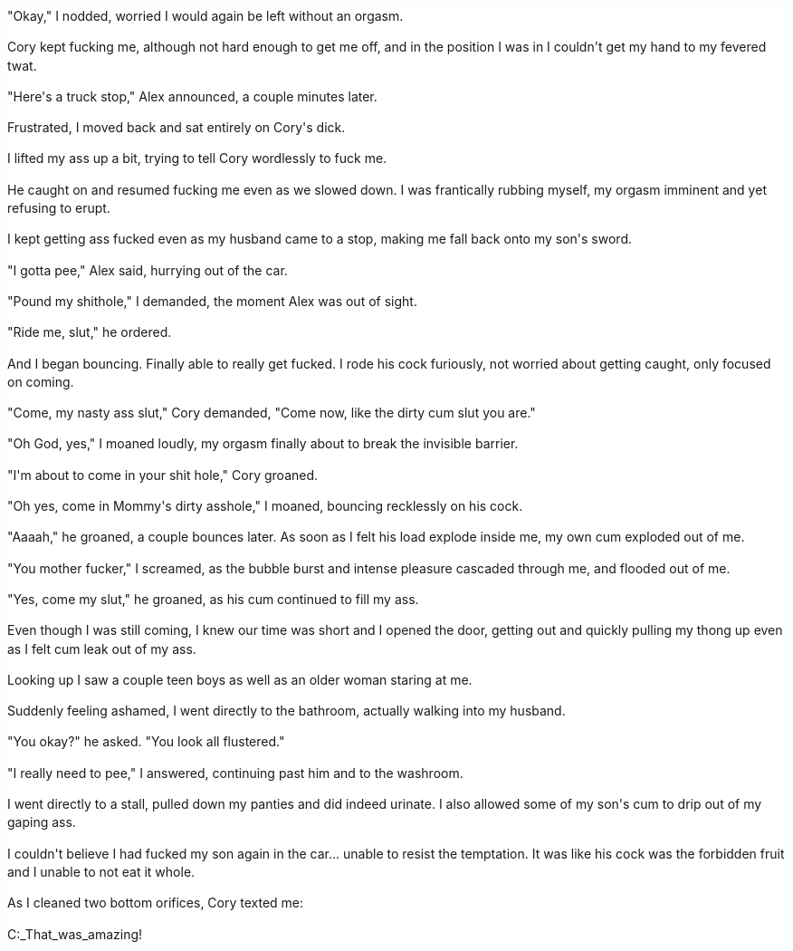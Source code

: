  "Okay," I nodded, worried I would again be left without an orgasm. 

 Cory kept fucking me, although not hard enough to get me off, and in the position I was in I couldn't get my hand to my fevered twat. 

 "Here's a truck stop," Alex announced, a couple minutes later. 

 Frustrated, I moved back and sat entirely on Cory's dick. 

 I lifted my ass up a bit, trying to tell Cory wordlessly to fuck me. 

 He caught on and resumed fucking me even as we slowed down. I was frantically rubbing myself, my orgasm imminent and yet refusing to erupt. 

 I kept getting ass fucked even as my husband came to a stop, making me fall back onto my son's sword. 

 "I gotta pee," Alex said, hurrying out of the car. 

 "Pound my shithole," I demanded, the moment Alex was out of sight. 

 "Ride me, slut," he ordered. 

 And I began bouncing. Finally able to really get fucked. I rode his cock furiously, not worried about getting caught, only focused on coming. 

 "Come, my nasty ass slut," Cory demanded, "Come now, like the dirty cum slut you are." 

 "Oh God, yes," I moaned loudly, my orgasm finally about to break the invisible barrier. 

 "I'm about to come in your shit hole," Cory groaned. 

 "Oh yes, come in Mommy's dirty asshole," I moaned, bouncing recklessly on his cock. 

 "Aaaah," he groaned, a couple bounces later. As soon as I felt his load explode inside me, my own cum exploded out of me. 

 "You mother fucker," I screamed, as the bubble burst and intense pleasure cascaded through me, and flooded out of me. 

 "Yes, come my slut," he groaned, as his cum continued to fill my ass. 

 Even though I was still coming, I knew our time was short and I opened the door, getting out and quickly pulling my thong up even as I felt cum leak out of my ass. 

 Looking up I saw a couple teen boys as well as an older woman staring at me. 

 Suddenly feeling ashamed, I went directly to the bathroom, actually walking into my husband. 

 "You okay?" he asked. "You look all flustered." 

 "I really need to pee," I answered, continuing past him and to the washroom. 

 I went directly to a stall, pulled down my panties and did indeed urinate. I also allowed some of my son's cum to drip out of my gaping ass. 

 I couldn't believe I had fucked my son again in the car... unable to resist the temptation. It was like his cock was the forbidden fruit and I unable to not eat it whole. 

 As I cleaned two bottom orifices, Cory texted me: 

 C:_That_was_amazing! 
